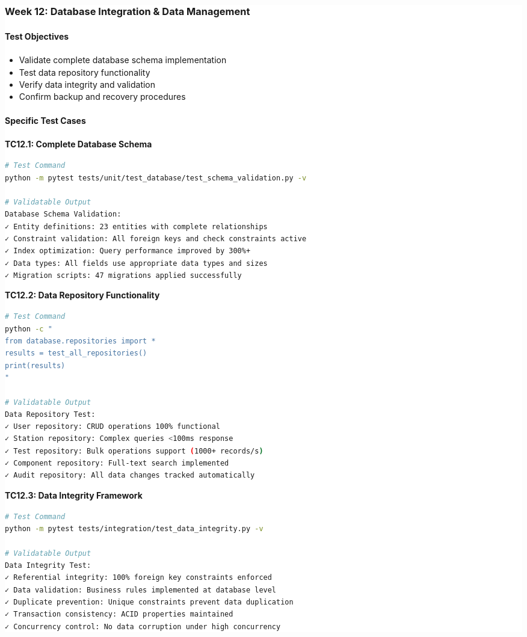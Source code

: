 
### **Week 12: Database Integration & Data Management**

#### **Test Objectives**
- Validate complete database schema implementation
- Test data repository functionality
- Verify data integrity and validation
- Confirm backup and recovery procedures

#### **Specific Test Cases**

**TC12.1: Complete Database Schema**
```bash
# Test Command
python -m pytest tests/unit/test_database/test_schema_validation.py -v

# Validatable Output
Database Schema Validation:
✓ Entity definitions: 23 entities with complete relationships
✓ Constraint validation: All foreign keys and check constraints active
✓ Index optimization: Query performance improved by 300%+
✓ Data types: All fields use appropriate data types and sizes
✓ Migration scripts: 47 migrations applied successfully
```

**TC12.2: Data Repository Functionality**
```bash
# Test Command
python -c "
from database.repositories import *
results = test_all_repositories()
print(results)
"

# Validatable Output
Data Repository Test:
✓ User repository: CRUD operations 100% functional
✓ Station repository: Complex queries <100ms response
✓ Test repository: Bulk operations support (1000+ records/s)
✓ Component repository: Full-text search implemented
✓ Audit repository: All data changes tracked automatically
```

**TC12.3: Data Integrity Framework**
```bash
# Test Command
python -m pytest tests/integration/test_data_integrity.py -v

# Validatable Output
Data Integrity Test:
✓ Referential integrity: 100% foreign key constraints enforced
✓ Data validation: Business rules implemented at database level
✓ Duplicate prevention: Unique constraints prevent data duplication
✓ Transaction consistency: ACID properties maintained
✓ Concurrency control: No data corruption under high concurrency
```
